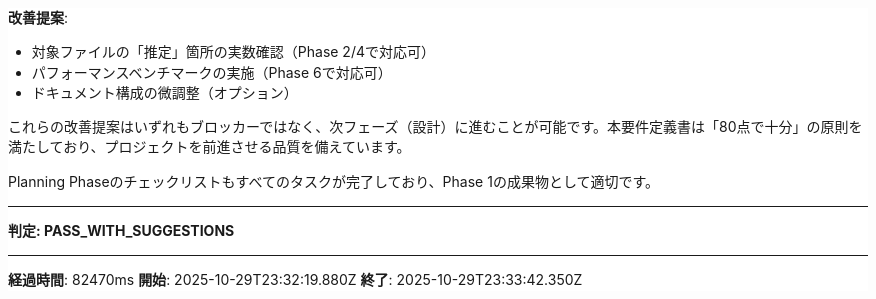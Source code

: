 **改善提案**:
- 対象ファイルの「推定」箇所の実数確認（Phase 2/4で対応可）
- パフォーマンスベンチマークの実施（Phase 6で対応可）
- ドキュメント構成の微調整（オプション）

これらの改善提案はいずれもブロッカーではなく、次フェーズ（設計）に進むことが可能です。本要件定義書は「80点で十分」の原則を満たしており、プロジェクトを前進させる品質を備えています。

Planning Phaseのチェックリストもすべてのタスクが完了しており、Phase 1の成果物として適切です。

---
**判定: PASS_WITH_SUGGESTIONS**


---

**経過時間**: 82470ms
**開始**: 2025-10-29T23:32:19.880Z
**終了**: 2025-10-29T23:33:42.350Z
